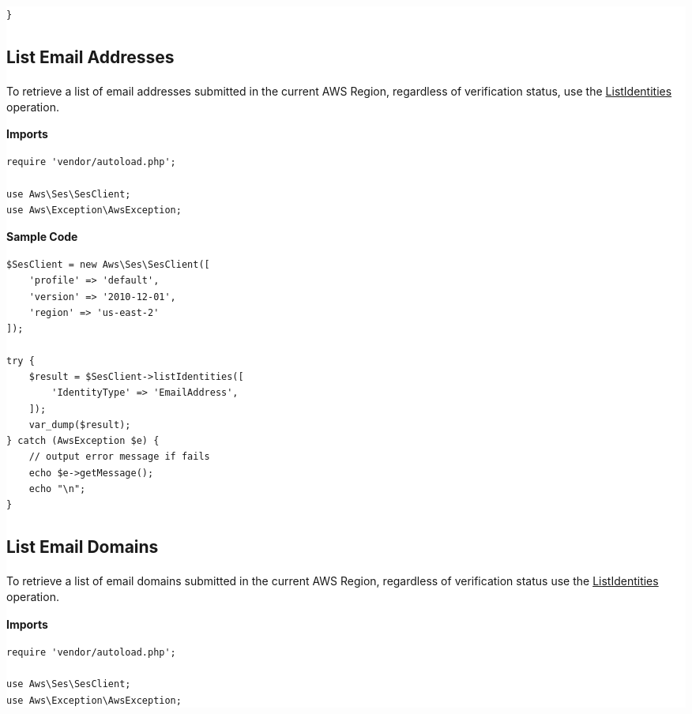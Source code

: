 ```
}
```

## List Email Addresses<a name="list-email-addresses"></a>

To retrieve a list of email addresses submitted in the current AWS Region, regardless of verification status, use the [ListIdentities](https://docs.aws.amazon.com/ses/latest/APIReference/API_ListIdentities.html) operation\.

 **Imports** 

```
require 'vendor/autoload.php';

use Aws\Ses\SesClient; 
use Aws\Exception\AwsException;
```

 **Sample Code** 

```
$SesClient = new Aws\Ses\SesClient([
    'profile' => 'default',
    'version' => '2010-12-01',
    'region' => 'us-east-2'
]);

try {
    $result = $SesClient->listIdentities([
        'IdentityType' => 'EmailAddress',
    ]);
    var_dump($result);
} catch (AwsException $e) {
    // output error message if fails
    echo $e->getMessage();
    echo "\n";
}
```

## List Email Domains<a name="list-email-domains"></a>

To retrieve a list of email domains submitted in the current AWS Region, regardless of verification status use the [ListIdentities](https://docs.aws.amazon.com/ses/latest/APIReference/API_ListIdentities.html) operation\.

 **Imports** 

```
require 'vendor/autoload.php';

use Aws\Ses\SesClient; 
use Aws\Exception\AwsException;
```
